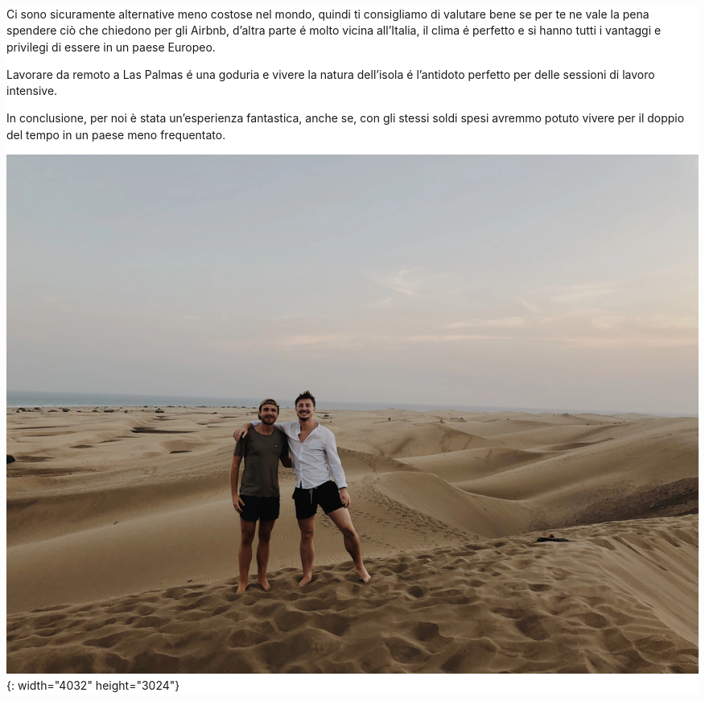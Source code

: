 Ci sono sicuramente alternative meno costose nel mondo, quindi ti consigliamo di valutare bene se per te ne vale la pena spendere ciò che chiedono per gli Airbnb, d’altra parte é molto vicina all’Italia, il clima é perfetto e si hanno tutti i vantaggi e privilegi di essere in un paese Europeo.

Lavorare da remoto a Las Palmas é una goduria e vivere la natura dell’isola é l’antidoto perfetto per delle sessioni di lavoro intensive.

In conclusione, per noi è stata un’esperienza fantastica, anche se, con gli stessi soldi spesi avremmo potuto vivere per il doppio del tempo in un paese meno frequentato.

![](/uploads/team-1.webp){: width="4032" height="3024"}<br>
